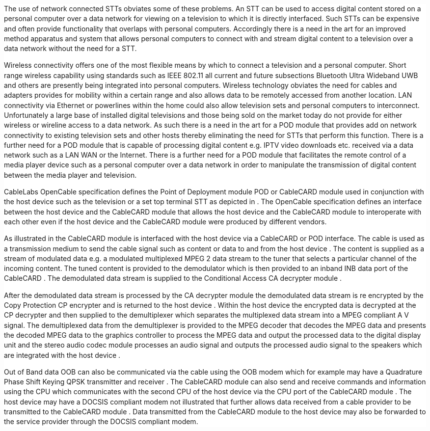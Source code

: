 The use of network connected STTs obviates some of these problems. An STT can be used to access digital content stored on a personal computer over a data network for viewing on a television to which it is directly interfaced. Such STTs can be expensive and often provide functionality that overlaps with personal computers. Accordingly there is a need in the art for an improved method apparatus and system that allows personal computers to connect with and stream digital content to a television over a data network without the need for a STT.

Wireless connectivity offers one of the most flexible means by which to connect a television and a personal computer. Short range wireless capability using standards such as IEEE 802.11 all current and future subsections Bluetooth Ultra Wideband UWB and others are presently being integrated into personal computers. Wireless technology obviates the need for cables and adapters provides for mobility within a certain range and also allows data to be remotely accessed from another location. LAN connectivity via Ethernet or powerlines within the home could also allow television sets and personal computers to interconnect. Unfortunately a large base of installed digital televisions and those being sold on the market today do not provide for either wireless or wireline access to a data network. As such there is a need in the art for a POD module that provides add on network connectivity to existing television sets and other hosts thereby eliminating the need for STTs that perform this function. There is a further need for a POD module that is capable of processing digital content e.g. IPTV video downloads etc. received via a data network such as a LAN WAN or the Internet. There is a further need for a POD module that facilitates the remote control of a media player device such as a personal computer over a data network in order to manipulate the transmission of digital content between the media player and television.

CableLabs OpenCable specification defines the Point of Deployment module POD or CableCARD module used in conjunction with the host device such as the television or a set top terminal STT as depicted in . The OpenCable specification defines an interface between the host device and the CableCARD module that allows the host device and the CableCARD module to interoperate with each other even if the host device and the CableCARD module were produced by different vendors.

As illustrated in the CableCARD module is interfaced with the host device via a CableCARD or POD interface. The cable is used as a transmission medium to send the cable signal such as content or data to and from the host device . The content is supplied as a stream of modulated data e.g. a modulated multiplexed MPEG 2 data stream to the tuner that selects a particular channel of the incoming content. The tuned content is provided to the demodulator which is then provided to an inband INB data port of the CableCARD . The demodulated data stream is supplied to the Conditional Access CA decrypter module .

After the demodulated data stream is processed by the CA decrypter module the demodulated data stream is re encrypted by the Copy Protection CP encrypter and is returned to the host device . Within the host device the encrypted data is decrypted at the CP decrypter and then supplied to the demultiplexer which separates the multiplexed data stream into a MPEG compliant A V signal. The demultiplexed data from the demultiplexer is provided to the MPEG decoder that decodes the MPEG data and presents the decoded MPEG data to the graphics controller to process the MPEG data and output the processed data to the digital display unit and the stereo audio codec module processes an audio signal and outputs the processed audio signal to the speakers which are integrated with the host device .

Out of Band data OOB can also be communicated via the cable using the OOB modem which for example may have a Quadrature Phase Shift Keying QPSK transmitter and receiver . The CableCARD module can also send and receive commands and information using the CPU which communicates with the second CPU of the host device via the CPU port of the CableCARD module . The host device may have a DOCSIS compliant modem not illustrated that further allows data received from a cable provider to be transmitted to the CableCARD module . Data transmitted from the CableCARD module to the host device may also be forwarded to the service provider through the DOCSIS compliant modem.
